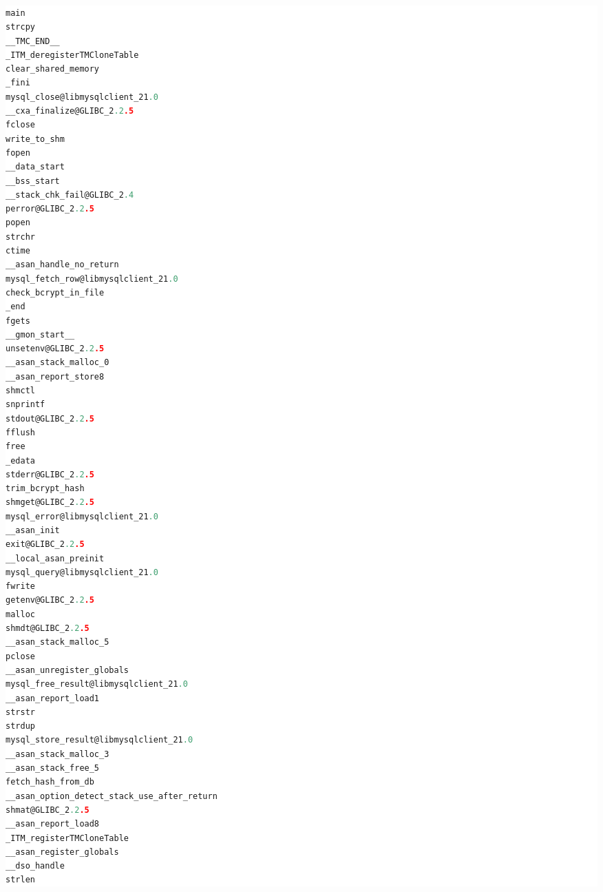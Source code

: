 ```c
main
strcpy
__TMC_END__
_ITM_deregisterTMCloneTable
clear_shared_memory
_fini
mysql_close@libmysqlclient_21.0
__cxa_finalize@GLIBC_2.2.5
fclose
write_to_shm
fopen
__data_start
__bss_start
__stack_chk_fail@GLIBC_2.4
perror@GLIBC_2.2.5
popen
strchr
ctime
__asan_handle_no_return
mysql_fetch_row@libmysqlclient_21.0
check_bcrypt_in_file
_end
fgets
__gmon_start__
unsetenv@GLIBC_2.2.5
__asan_stack_malloc_0
__asan_report_store8
shmctl
snprintf
stdout@GLIBC_2.2.5
fflush
free
_edata
stderr@GLIBC_2.2.5
trim_bcrypt_hash
shmget@GLIBC_2.2.5
mysql_error@libmysqlclient_21.0
__asan_init
exit@GLIBC_2.2.5
__local_asan_preinit
mysql_query@libmysqlclient_21.0
fwrite
getenv@GLIBC_2.2.5
malloc
shmdt@GLIBC_2.2.5
__asan_stack_malloc_5
pclose
__asan_unregister_globals
mysql_free_result@libmysqlclient_21.0
__asan_report_load1
strstr
strdup
mysql_store_result@libmysqlclient_21.0
__asan_stack_malloc_3
__asan_stack_free_5
fetch_hash_from_db
__asan_option_detect_stack_use_after_return
shmat@GLIBC_2.2.5
__asan_report_load8
_ITM_registerTMCloneTable
__asan_register_globals
__dso_handle
strlen
```